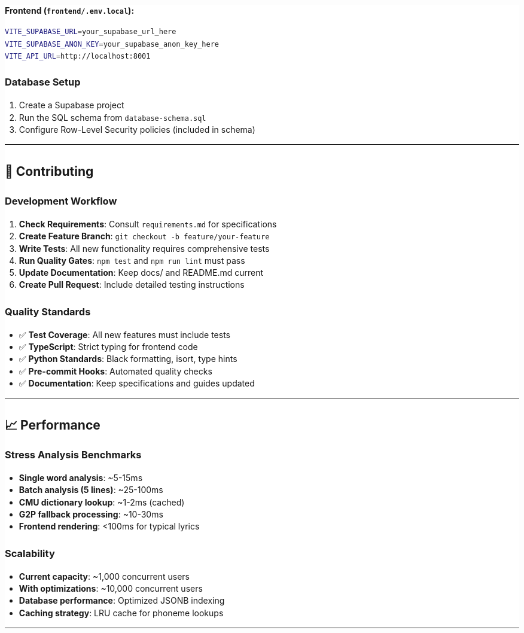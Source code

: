 **Frontend (`frontend/.env.local`):**
```bash
VITE_SUPABASE_URL=your_supabase_url_here
VITE_SUPABASE_ANON_KEY=your_supabase_anon_key_here
VITE_API_URL=http://localhost:8001
```

### **Database Setup**
1. Create a Supabase project
2. Run the SQL schema from `database-schema.sql`
3. Configure Row-Level Security policies (included in schema)

---

## 🤝 Contributing

### **Development Workflow**
1. **Check Requirements**: Consult `requirements.md` for specifications
2. **Create Feature Branch**: `git checkout -b feature/your-feature`
3. **Write Tests**: All new functionality requires comprehensive tests
4. **Run Quality Gates**: `npm test` and `npm run lint` must pass
5. **Update Documentation**: Keep docs/ and README.md current
6. **Create Pull Request**: Include detailed testing instructions

### **Quality Standards**
- ✅ **Test Coverage**: All new features must include tests
- ✅ **TypeScript**: Strict typing for frontend code
- ✅ **Python Standards**: Black formatting, isort, type hints
- ✅ **Pre-commit Hooks**: Automated quality checks
- ✅ **Documentation**: Keep specifications and guides updated

---

## 📈 Performance

### **Stress Analysis Benchmarks**
- **Single word analysis**: ~5-15ms
- **Batch analysis (5 lines)**: ~25-100ms
- **CMU dictionary lookup**: ~1-2ms (cached)
- **G2P fallback processing**: ~10-30ms
- **Frontend rendering**: <100ms for typical lyrics

### **Scalability**
- **Current capacity**: ~1,000 concurrent users
- **With optimizations**: ~10,000 concurrent users
- **Database performance**: Optimized JSONB indexing
- **Caching strategy**: LRU cache for phoneme lookups

---
